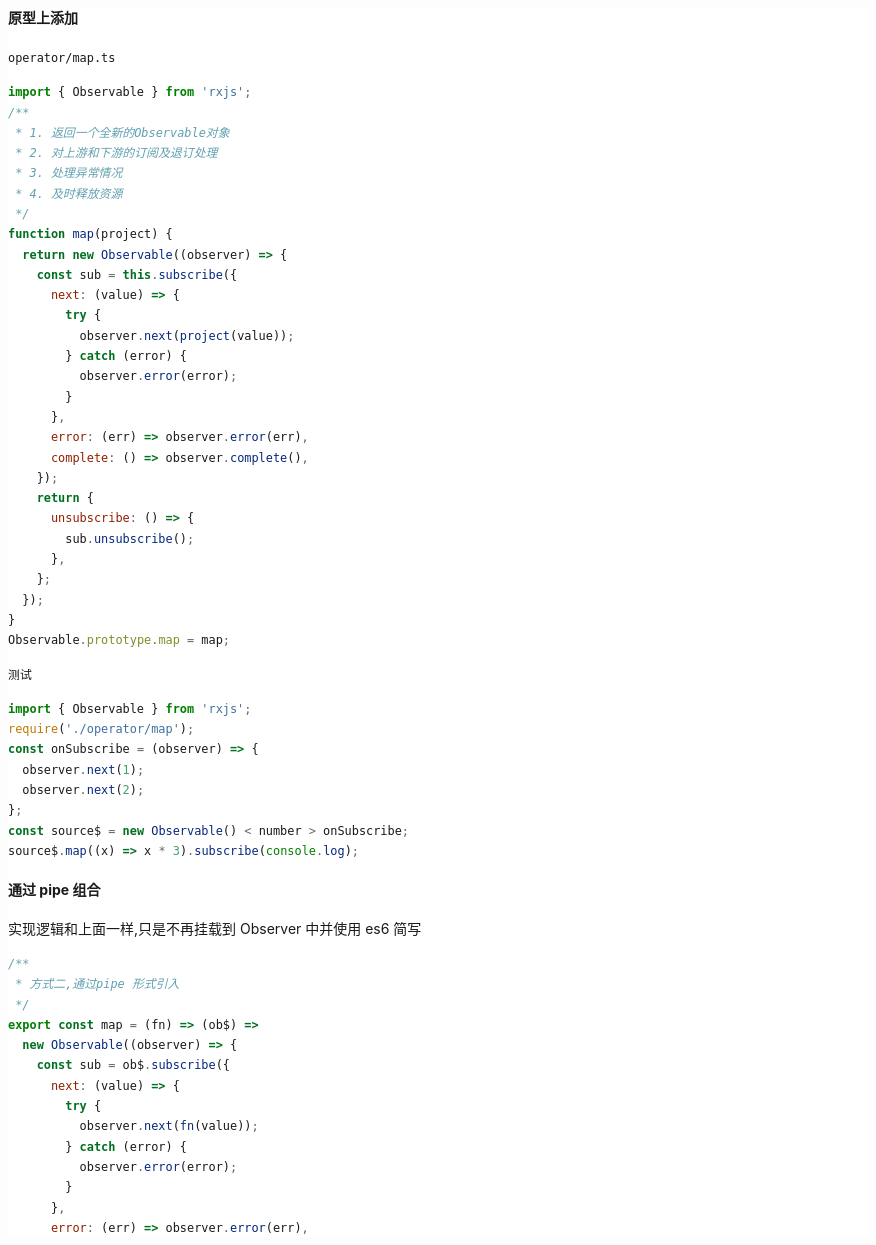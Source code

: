 #### 原型上添加

`operator/map.ts`

```js
import { Observable } from 'rxjs';
/**
 * 1. 返回一个全新的Observable对象
 * 2. 对上游和下游的订阅及退订处理
 * 3. 处理异常情况
 * 4. 及时释放资源
 */
function map(project) {
  return new Observable((observer) => {
    const sub = this.subscribe({
      next: (value) => {
        try {
          observer.next(project(value));
        } catch (error) {
          observer.error(error);
        }
      },
      error: (err) => observer.error(err),
      complete: () => observer.complete(),
    });
    return {
      unsubscribe: () => {
        sub.unsubscribe();
      },
    };
  });
}
Observable.prototype.map = map;
```

`测试`

```js
import { Observable } from 'rxjs';
require('./operator/map');
const onSubscribe = (observer) => {
  observer.next(1);
  observer.next(2);
};
const source$ = new Observable() < number > onSubscribe;
source$.map((x) => x * 3).subscribe(console.log);
```

#### 通过 pipe 组合

实现逻辑和上面一样,只是不再挂载到 Observer 中并使用 es6 简写

```js
/**
 * 方式二,通过pipe 形式引入
 */
export const map = (fn) => (ob$) =>
  new Observable((observer) => {
    const sub = ob$.subscribe({
      next: (value) => {
        try {
          observer.next(fn(value));
        } catch (error) {
          observer.error(error);
        }
      },
      error: (err) => observer.error(err),
```